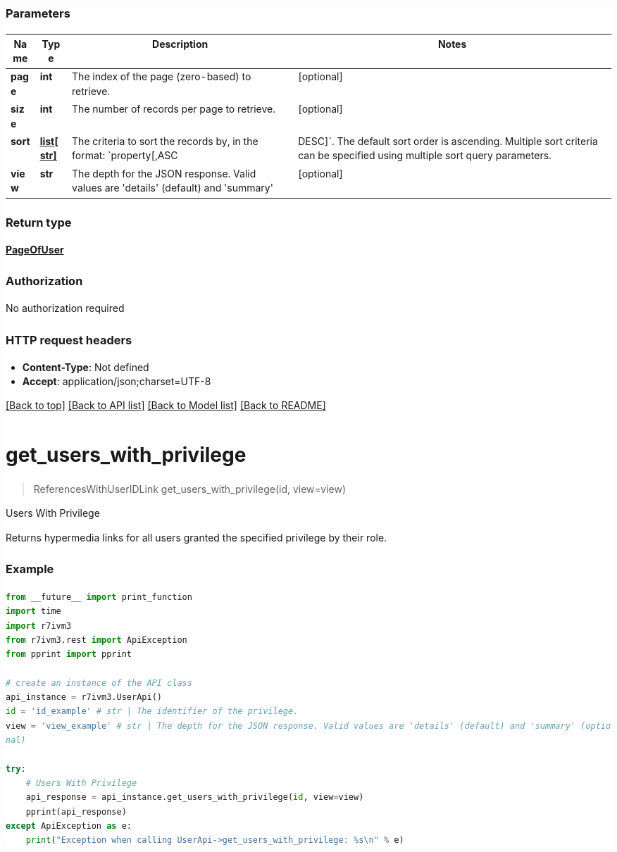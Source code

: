 ### Parameters

Name | Type | Description  | Notes
------------- | ------------- | ------------- | -------------
 **page** | **int**| The index of the page (zero-based) to retrieve. | [optional] 
 **size** | **int**| The number of records per page to retrieve. | [optional] 
 **sort** | [**list[str]**](str.md)| The criteria to sort the records by, in the format: &#x60;property[,ASC|DESC]&#x60;. The default sort order is ascending. Multiple sort criteria can be specified using multiple sort query parameters. | [optional] 
 **view** | **str**| The depth for the JSON response. Valid values are &#x27;details&#x27; (default) and &#x27;summary&#x27; | [optional] 

### Return type

[**PageOfUser**](PageOfUser.md)

### Authorization

No authorization required

### HTTP request headers

 - **Content-Type**: Not defined
 - **Accept**: application/json;charset=UTF-8

[[Back to top]](#) [[Back to API list]](../README.md#documentation-for-api-endpoints) [[Back to Model list]](../README.md#documentation-for-models) [[Back to README]](../README.md)

# **get_users_with_privilege**
> ReferencesWithUserIDLink get_users_with_privilege(id, view=view)

Users With Privilege

Returns hypermedia links for all users granted the specified privilege by their role.

### Example
```python
from __future__ import print_function
import time
import r7ivm3
from r7ivm3.rest import ApiException
from pprint import pprint

# create an instance of the API class
api_instance = r7ivm3.UserApi()
id = 'id_example' # str | The identifier of the privilege.
view = 'view_example' # str | The depth for the JSON response. Valid values are 'details' (default) and 'summary' (optional)

try:
    # Users With Privilege
    api_response = api_instance.get_users_with_privilege(id, view=view)
    pprint(api_response)
except ApiException as e:
    print("Exception when calling UserApi->get_users_with_privilege: %s\n" % e)
```
